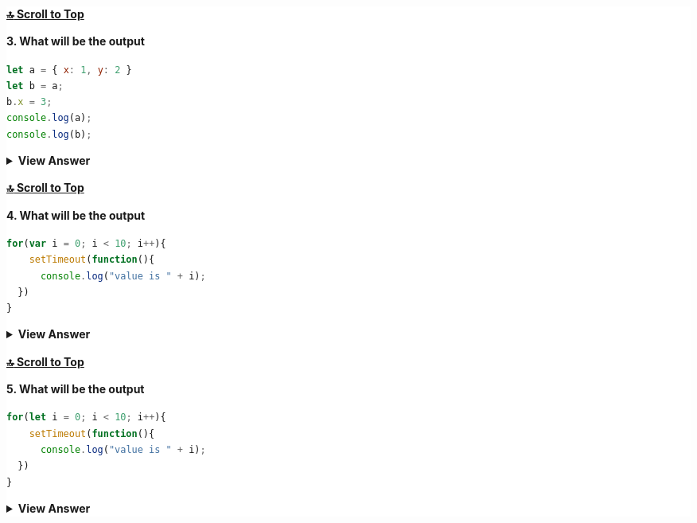 **[:top: Scroll to Top](#javascript-interview-questions)**

**3. What will be the output**
```js
let a = { x: 1, y: 2 }
let b = a;
b.x = 3;
console.log(a);
console.log(b);
```
<details><summary><b>View Answer</b></summary></details>

**[:top: Scroll to Top](#javascript-interview-questions)**

**4. What will be the output**
```js
for(var i = 0; i < 10; i++){
    setTimeout(function(){
      console.log("value is " + i);
  })
}
```
<details><summary><b>View Answer</b></summary></details> 

**[:top: Scroll to Top](#javascript-interview-questions)**

**5. What will be the output**
```js
for(let i = 0; i < 10; i++){
    setTimeout(function(){
      console.log("value is " + i);
  })
}
```
<details><summary><b>View Answer</b></summary></details> 
